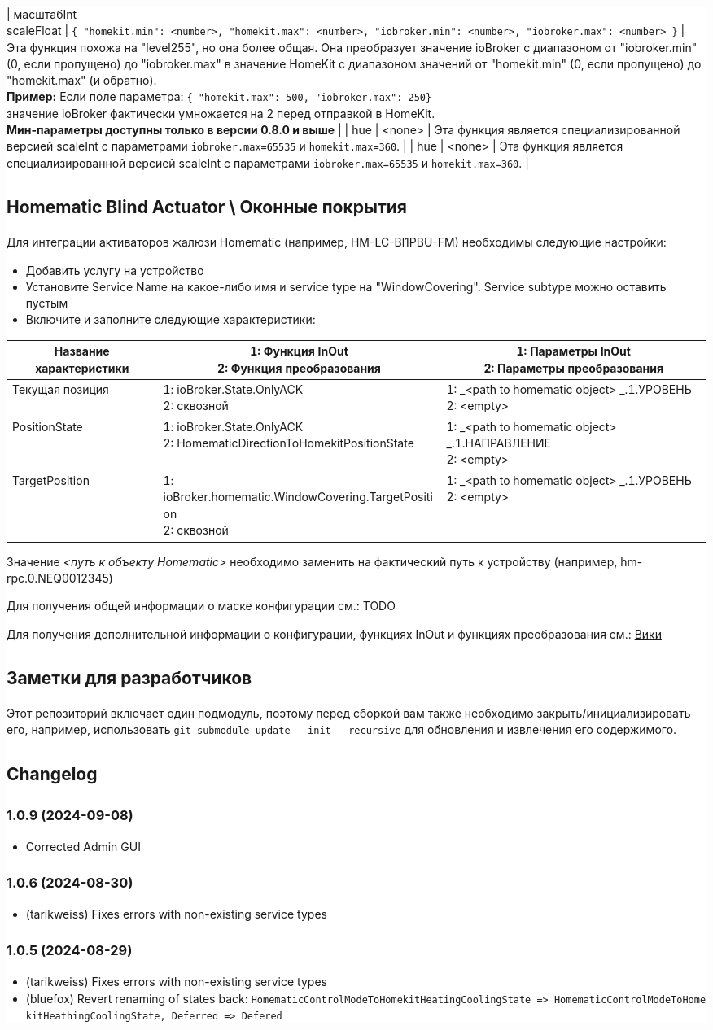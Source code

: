 | масштабInt<br> scaleFloat | `{ "homekit.min": <number>, "homekit.max": <number>, "iobroker.min": <number>, "iobroker.max": <number> }` | Эта функция похожа на &quot;level255&quot;, но она более общая. Она преобразует значение ioBroker с диапазоном от &quot;iobroker.min&quot; (0, если пропущено) до &quot;iobroker.max&quot; в значение HomeKit с диапазоном значений от &quot;homekit.min&quot; (0, если пропущено) до &quot;homekit.max&quot; (и обратно).<br> **Пример:** Если поле параметра: `{ "homekit.max": 500, "iobroker.max": 250}`<br> значение ioBroker фактически умножается на 2 перед отправкой в HomeKit.<br> **Мин-параметры доступны только в версии 0.8.0 и выше** |
| hue | \<none\> | Эта функция является специализированной версией scaleInt с параметрами `iobroker.max=65535` и `homekit.max=360`. |
| hue | \<none\> | Эта функция является специализированной версией scaleInt с параметрами `iobroker.max=65535` и `homekit.max=360`. |

## Homematic Blind Actuator \ Оконные покрытия
Для интеграции активаторов жалюзи Homematic (например, HM-LC-Bl1PBU-FM) необходимы следующие настройки:

* Добавить услугу на устройство
* Установите Service Name на какое-либо имя и service type на "WindowCovering". Service subtype можно оставить пустым
* Включите и заполните следующие характеристики:

| Название характеристики | 1: Функция InOut<br> 2: Функция преобразования | 1: Параметры InOut<br> 2: Параметры преобразования |
|---------------------|---------------------------------------------------------------------------|----------------------------------------------------------------|
| Текущая позиция | 1: ioBroker.State.OnlyACK<br> 2: сквозной | 1: _\<path to homematic object\> _.1.УРОВЕНЬ<br> 2: \<empty\> |
| PositionState | 1: ioBroker.State.OnlyACK<br> 2: HomematicDirectionToHomekitPositionState | 1: _\<path to homematic object\> _.1.НАПРАВЛЕНИЕ<br> 2: \<empty\> |
| TargetPosition | 1: ioBroker.homematic.WindowCovering.TargetPosition<br> 2: сквозной | 1: _\<path to homematic object\> _.1.УРОВЕНЬ<br> 2: \<empty\> |

Значение _\<путь к объекту Homematic\>_ необходимо заменить на фактический путь к устройству (например, hm-rpc.0.NEQ0012345)

Для получения общей информации о маске конфигурации см.: TODO

Для получения дополнительной информации о конфигурации, функциях InOut и функциях преобразования см.: [Вики](https://github.com/jensweigele/ioBroker.yahka/wiki/Configuration,-InOut-Functions-and-Conversion-Functions)

## Заметки для разработчиков
Этот репозиторий включает один подмодуль, поэтому перед сборкой вам также необходимо закрыть/инициализировать его, например, использовать `git submodule update --init --recursive` для обновления и извлечения его содержимого.



## Changelog
### 1.0.9 (2024-09-08)
* Corrected Admin GUI

### 1.0.6 (2024-08-30)
* (tarikweiss) Fixes errors with non-existing service types

### 1.0.5 (2024-08-29)
* (tarikweiss) Fixes errors with non-existing service types
* (bluefox) Revert renaming of states back: `HomematicControlModeToHomekitHeatingCoolingState => HomematicControlModeToHomekitHeathingCoolingState, Deferred => Defered`
